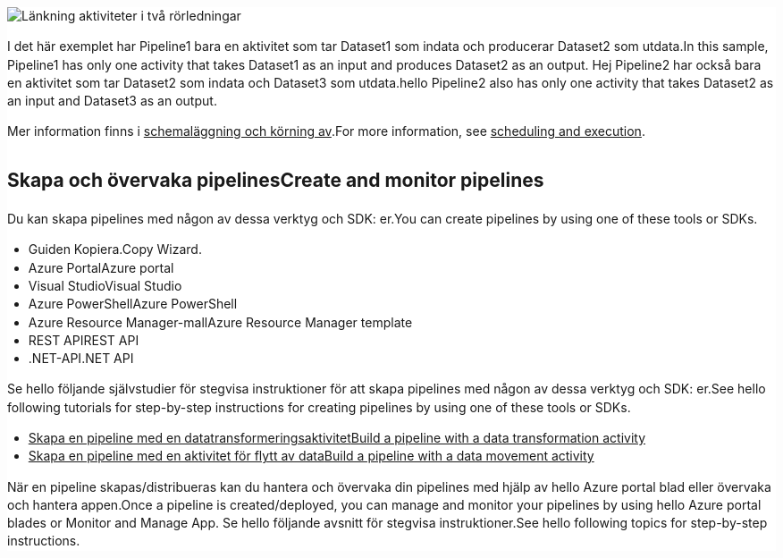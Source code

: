 ![Länkning aktiviteter i två rörledningar](./media/data-factory-create-pipelines/chaining-two-pipelines.png)

<span data-ttu-id="3761d-369">I det här exemplet har Pipeline1 bara en aktivitet som tar Dataset1 som indata och producerar Dataset2 som utdata.</span><span class="sxs-lookup"><span data-stu-id="3761d-369">In this sample, Pipeline1 has only one activity that takes Dataset1 as an input and produces Dataset2 as an output.</span></span> <span data-ttu-id="3761d-370">Hej Pipeline2 har också bara en aktivitet som tar Dataset2 som indata och Dataset3 som utdata.</span><span class="sxs-lookup"><span data-stu-id="3761d-370">hello Pipeline2 also has only one activity that takes Dataset2 as an input and Dataset3 as an output.</span></span> 

<span data-ttu-id="3761d-371">Mer information finns i [schemaläggning och körning av](data-factory-scheduling-and-execution.md#multiple-activities-in-a-pipeline).</span><span class="sxs-lookup"><span data-stu-id="3761d-371">For more information, see [scheduling and execution](data-factory-scheduling-and-execution.md#multiple-activities-in-a-pipeline).</span></span> 

## <a name="create-and-monitor-pipelines"></a><span data-ttu-id="3761d-372">Skapa och övervaka pipelines</span><span class="sxs-lookup"><span data-stu-id="3761d-372">Create and monitor pipelines</span></span>
<span data-ttu-id="3761d-373">Du kan skapa pipelines med någon av dessa verktyg och SDK: er.</span><span class="sxs-lookup"><span data-stu-id="3761d-373">You can create pipelines by using one of these tools or SDKs.</span></span> 

- <span data-ttu-id="3761d-374">Guiden Kopiera.</span><span class="sxs-lookup"><span data-stu-id="3761d-374">Copy Wizard.</span></span> 
- <span data-ttu-id="3761d-375">Azure Portal</span><span class="sxs-lookup"><span data-stu-id="3761d-375">Azure portal</span></span>
- <span data-ttu-id="3761d-376">Visual Studio</span><span class="sxs-lookup"><span data-stu-id="3761d-376">Visual Studio</span></span>
- <span data-ttu-id="3761d-377">Azure PowerShell</span><span class="sxs-lookup"><span data-stu-id="3761d-377">Azure PowerShell</span></span>
- <span data-ttu-id="3761d-378">Azure Resource Manager-mall</span><span class="sxs-lookup"><span data-stu-id="3761d-378">Azure Resource Manager template</span></span>
- <span data-ttu-id="3761d-379">REST API</span><span class="sxs-lookup"><span data-stu-id="3761d-379">REST API</span></span>
- <span data-ttu-id="3761d-380">.NET-API</span><span class="sxs-lookup"><span data-stu-id="3761d-380">.NET API</span></span>

<span data-ttu-id="3761d-381">Se hello följande självstudier för stegvisa instruktioner för att skapa pipelines med någon av dessa verktyg och SDK: er.</span><span class="sxs-lookup"><span data-stu-id="3761d-381">See hello following tutorials for step-by-step instructions for creating pipelines by using one of these tools or SDKs.</span></span>
 
- [<span data-ttu-id="3761d-382">Skapa en pipeline med en datatransformeringsaktivitet</span><span class="sxs-lookup"><span data-stu-id="3761d-382">Build a pipeline with a data transformation activity</span></span>](data-factory-build-your-first-pipeline.md)
- [<span data-ttu-id="3761d-383">Skapa en pipeline med en aktivitet för flytt av data</span><span class="sxs-lookup"><span data-stu-id="3761d-383">Build a pipeline with a data movement activity</span></span>](data-factory-copy-data-from-azure-blob-storage-to-sql-database.md)

<span data-ttu-id="3761d-384">När en pipeline skapas/distribueras kan du hantera och övervaka din pipelines med hjälp av hello Azure portal blad eller övervaka och hantera appen.</span><span class="sxs-lookup"><span data-stu-id="3761d-384">Once a pipeline is created/deployed, you can manage and monitor your pipelines by using hello Azure portal blades or Monitor and Manage App.</span></span> <span data-ttu-id="3761d-385">Se hello följande avsnitt för stegvisa instruktioner.</span><span class="sxs-lookup"><span data-stu-id="3761d-385">See hello following topics for step-by-step instructions.</span></span> 
